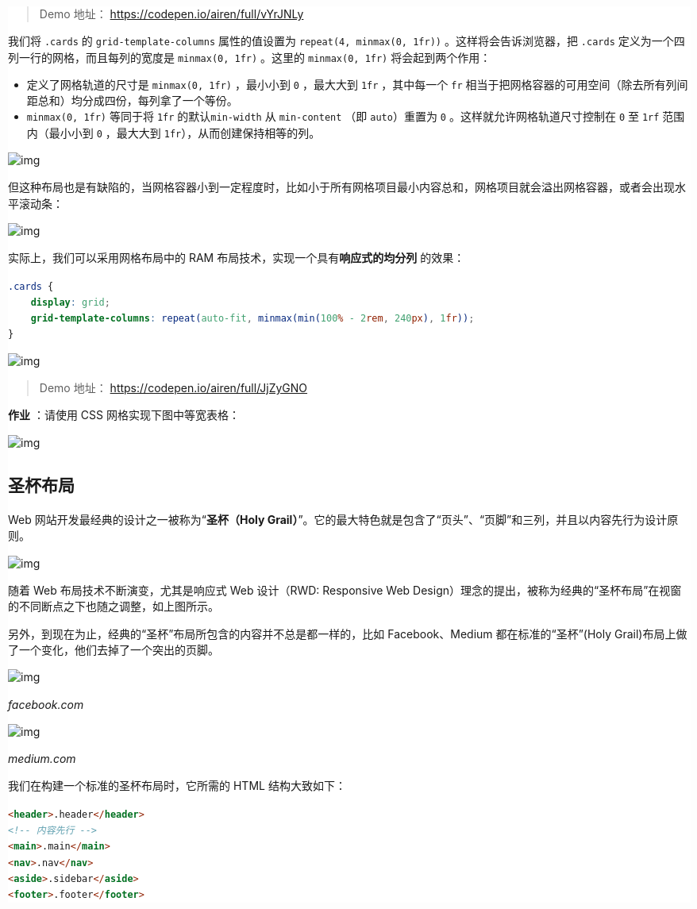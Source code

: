 > Demo 地址： https://codepen.io/airen/full/vYrJNLy

我们将 `.cards` 的 `grid-template-columns` 属性的值设置为 `repeat(4, minmax(0, 1fr))` 。这样将会告诉浏览器，把 `.cards` 定义为一个四列一行的网格，而且每列的宽度是 `minmax(0, 1fr)` 。这里的 `minmax(0, 1fr)` 将会起到两个作用：

- 定义了网格轨道的尺寸是 `minmax(0, 1fr)` ，最小小到 `0` ，最大大到 `1fr` ，其中每一个 `fr` 相当于把网格容器的可用空间（除去所有列间距总和）均分成四份，每列拿了一个等份。
- `minmax(0, 1fr)` 等同于将 `1fr` 的默认`min-width` 从 `min-content` （即 `auto`）重置为 `0` 。这样就允许网格轨道尺寸控制在 `0` 至 `1rf` 范围内（最小小到 `0` ，最大大到 `1fr`），从而创建保持相等的列。

![img](https://p3-juejin.byteimg.com/tos-cn-i-k3u1fbpfcp/0e76431660014fc283cde803d6edad87~tplv-k3u1fbpfcp-zoom-1.image)

但这种布局也是有缺陷的，当网格容器小到一定程度时，比如小于所有网格项目最小内容总和，网格项目就会溢出网格容器，或者会出现水平滚动条：

![img](https://p3-juejin.byteimg.com/tos-cn-i-k3u1fbpfcp/94753a7c308144c9b73d19e9297aa5ef~tplv-k3u1fbpfcp-zoom-1.image)

实际上，我们可以采用网格布局中的 RAM 布局技术，实现一个具有**响应式的均分列** 的效果：

```CSS
.cards {
    display: grid;
    grid-template-columns: repeat(auto-fit, minmax(min(100% - 2rem, 240px), 1fr));
}
```

![img](https://p3-juejin.byteimg.com/tos-cn-i-k3u1fbpfcp/19e5cbfdc5df4781ae08ec65e93d9661~tplv-k3u1fbpfcp-zoom-1.image)

> Demo 地址： https://codepen.io/airen/full/JjZyGNO

**作业** ：请使用 CSS 网格实现下图中等宽表格：

![img](https://p3-juejin.byteimg.com/tos-cn-i-k3u1fbpfcp/66ed7a4fe75149b79433afa63449623b~tplv-k3u1fbpfcp-zoom-1.image)

## 圣杯布局

Web 网站开发最经典的设计之一被称为“**圣杯（Holy Grail）**”。它的最大特色就是包含了“页头”、“页脚”和三列，并且以内容先行为设计原则。

![img](https://p3-juejin.byteimg.com/tos-cn-i-k3u1fbpfcp/840eb32f0ad34f3aafbaf2210245e62e~tplv-k3u1fbpfcp-zoom-1.image)

随着 Web 布局技术不断演变，尤其是响应式 Web 设计（RWD: Responsive Web Design）理念的提出，被称为经典的“圣杯布局”在视窗的不同断点之下也随之调整，如上图所示。

另外，到现在为止，经典的“圣杯”布局所包含的内容并不总是都一样的，比如 Facebook、Medium 都在标准的“圣杯”(Holy Grail)布局上做了一个变化，他们去掉了一个突出的页脚。

![img](https://p3-juejin.byteimg.com/tos-cn-i-k3u1fbpfcp/47a6322fdcfa4860a9ab3d1bb7fa6466~tplv-k3u1fbpfcp-zoom-1.image)

*facebook.com* 

![img](https://p3-juejin.byteimg.com/tos-cn-i-k3u1fbpfcp/6cca5ae0c7b84b60a95f4ea679a4beda~tplv-k3u1fbpfcp-zoom-1.image)

*medium.com* 

我们在构建一个标准的圣杯布局时，它所需的 HTML 结构大致如下：

```HTML
<header>.header</header>
<!-- 内容先行 -->
<main>.main</main>
<nav>.nav</nav>
<aside>.sidebar</aside>
<footer>.footer</footer>
```
